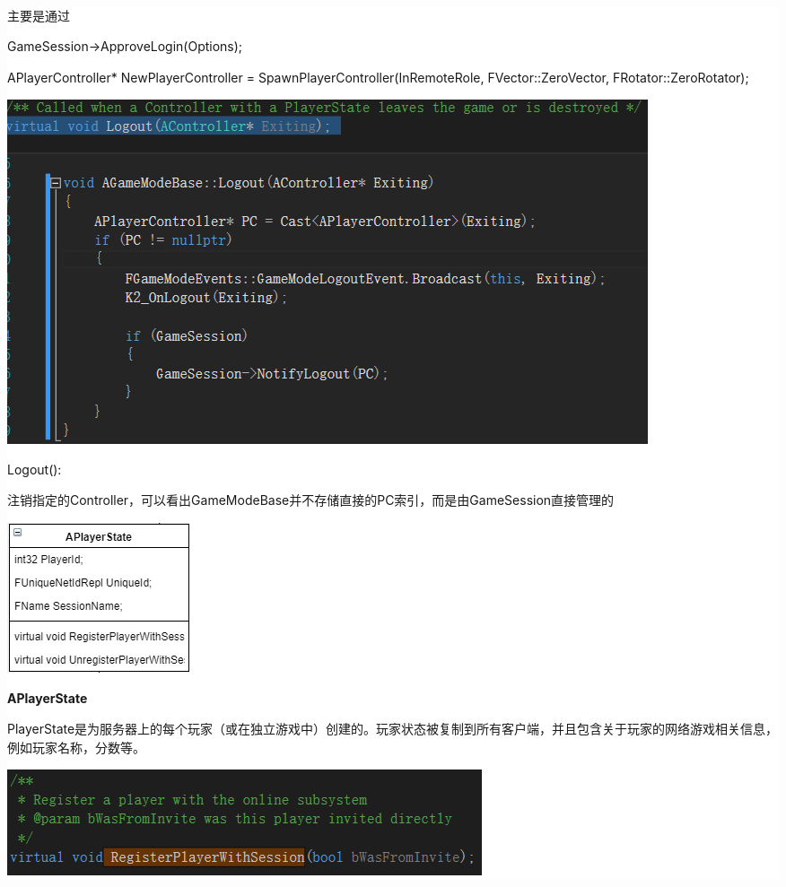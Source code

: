 主要是通过

GameSession-\>ApproveLogin(Options);

APlayerController\* NewPlayerController = SpawnPlayerController(InRemoteRole,
FVector::ZeroVector, FRotator::ZeroRotator);

![](media/08b559b4afb4752361dcccb33dace225.png)

Logout():

注销指定的Controller，可以看出GameModeBase并不存储直接的PC索引，而是由GameSession直接管理的

![](media/873e49dc2f625f20870f2fa8d9a89790.png)

**APlayerState**

PlayerState是为服务器上的每个玩家（或在独立游戏中）创建的。玩家状态被复制到所有客户端，并且包含关于玩家的网络游戏相关信息，例如玩家名称，分数等。

![](media/dc4fda7d92128685dc53238911783497.png)
